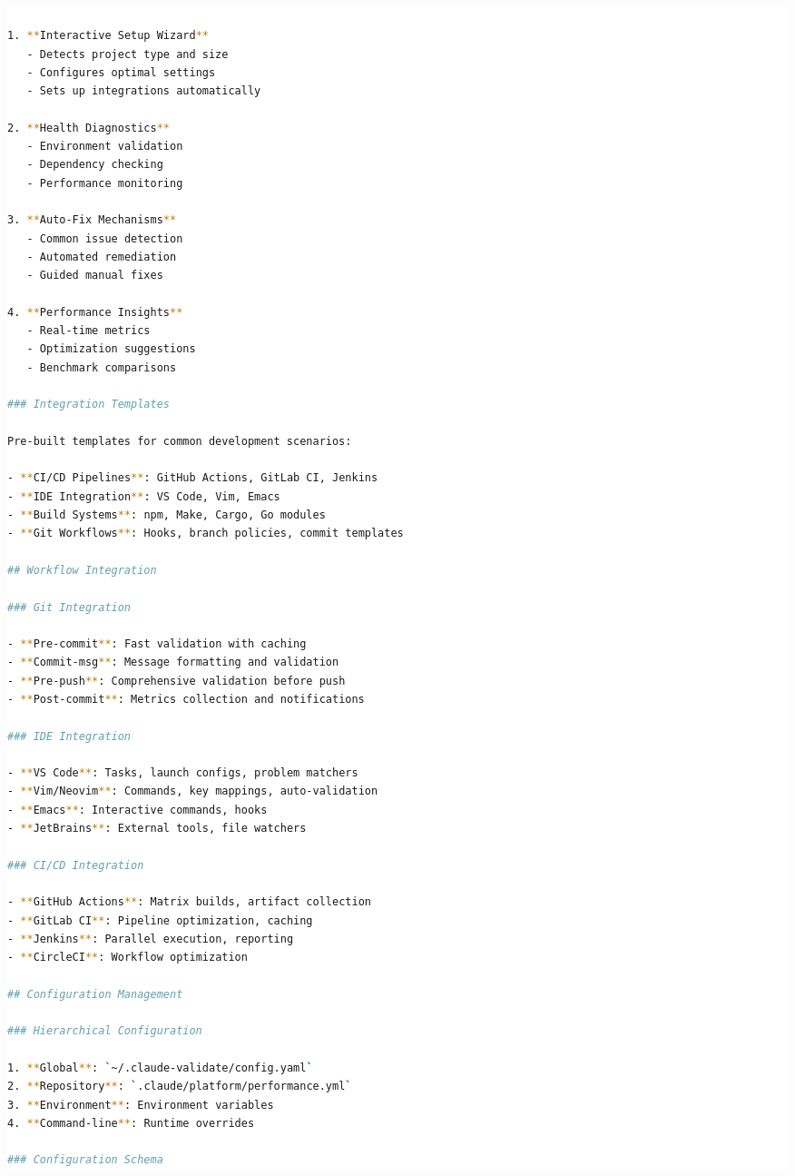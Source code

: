 ```bash

1. **Interactive Setup Wizard**
   - Detects project type and size
   - Configures optimal settings
   - Sets up integrations automatically

2. **Health Diagnostics**
   - Environment validation
   - Dependency checking
   - Performance monitoring

3. **Auto-Fix Mechanisms**
   - Common issue detection
   - Automated remediation
   - Guided manual fixes

4. **Performance Insights**
   - Real-time metrics
   - Optimization suggestions
   - Benchmark comparisons

### Integration Templates

Pre-built templates for common development scenarios:

- **CI/CD Pipelines**: GitHub Actions, GitLab CI, Jenkins
- **IDE Integration**: VS Code, Vim, Emacs
- **Build Systems**: npm, Make, Cargo, Go modules
- **Git Workflows**: Hooks, branch policies, commit templates

## Workflow Integration

### Git Integration

- **Pre-commit**: Fast validation with caching
- **Commit-msg**: Message formatting and validation
- **Pre-push**: Comprehensive validation before push
- **Post-commit**: Metrics collection and notifications

### IDE Integration

- **VS Code**: Tasks, launch configs, problem matchers
- **Vim/Neovim**: Commands, key mappings, auto-validation
- **Emacs**: Interactive commands, hooks
- **JetBrains**: External tools, file watchers

### CI/CD Integration

- **GitHub Actions**: Matrix builds, artifact collection
- **GitLab CI**: Pipeline optimization, caching
- **Jenkins**: Parallel execution, reporting
- **CircleCI**: Workflow optimization

## Configuration Management

### Hierarchical Configuration

1. **Global**: `~/.claude-validate/config.yaml`
2. **Repository**: `.claude/platform/performance.yml`
3. **Environment**: Environment variables
4. **Command-line**: Runtime overrides

### Configuration Schema
```
